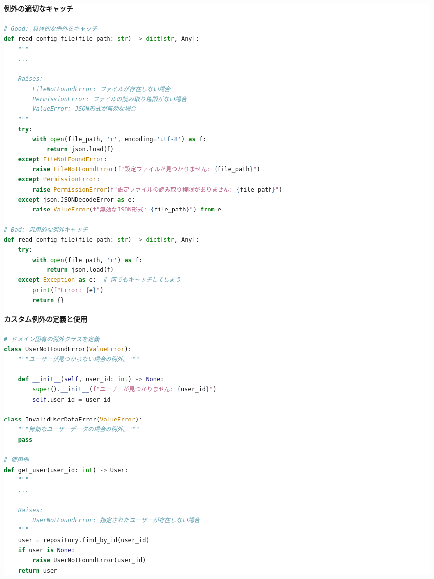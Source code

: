 #### 例外の適切なキャッチ

```python
# Good: 具体的な例外をキャッチ
def read_config_file(file_path: str) -> dict[str, Any]:
    """
    ...

    Raises:
        FileNotFoundError: ファイルが存在しない場合
        PermissionError: ファイルの読み取り権限がない場合
        ValueError: JSON形式が無効な場合
    """
    try:
        with open(file_path, 'r', encoding='utf-8') as f:
            return json.load(f)
    except FileNotFoundError:
        raise FileNotFoundError(f"設定ファイルが見つかりません: {file_path}")
    except PermissionError:
        raise PermissionError(f"設定ファイルの読み取り権限がありません: {file_path}")
    except json.JSONDecodeError as e:
        raise ValueError(f"無効なJSON形式: {file_path}") from e

# Bad: 汎用的な例外キャッチ
def read_config_file(file_path: str) -> dict[str, Any]:
    try:
        with open(file_path, 'r') as f:
            return json.load(f)
    except Exception as e:  # 何でもキャッチしてしまう
        print(f"Error: {e}")
        return {}
```

#### カスタム例外の定義と使用

```python
# ドメイン固有の例外クラスを定義
class UserNotFoundError(ValueError):
    """ユーザーが見つからない場合の例外。"""

    def __init__(self, user_id: int) -> None:
        super().__init__(f"ユーザーが見つかりません: {user_id}")
        self.user_id = user_id

class InvalidUserDataError(ValueError):
    """無効なユーザーデータの場合の例外。"""
    pass

# 使用例
def get_user(user_id: int) -> User:
    """
    ...

    Raises:
        UserNotFoundError: 指定されたユーザーが存在しない場合
    """
    user = repository.find_by_id(user_id)
    if user is None:
        raise UserNotFoundError(user_id)
    return user
```
